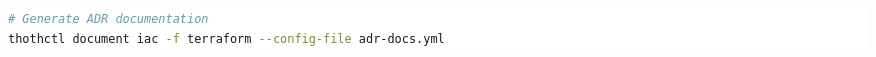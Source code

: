 ```bash
# Generate ADR documentation
thothctl document iac -f terraform --config-file adr-docs.yml
```
